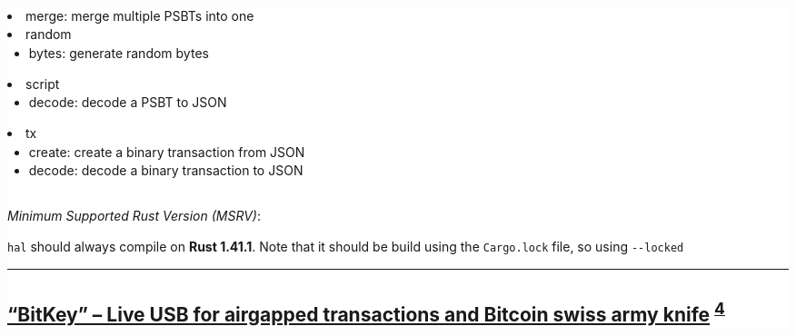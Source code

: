 

<li>merge: merge multiple PSBTs into one</li>
</ul>
</li>



<li>random
<ul>
<li>bytes: generate random bytes</li>
</ul>
</li>



<li>script
<ul>
<li>decode: decode a PSBT to JSON</li>
</ul>
</li>



<li>tx
<ul>
<li>create: create a binary transaction from JSON</li>



<li>decode: decode a binary transaction to JSON</li>
</ul>
</li>
</ul>



<h2 class="wp-block-heading"></h2>



<p class="has-medium-font-size"><em>Minimum Supported Rust Version (MSRV)</em>:</p>



<p><code>hal</code>&nbsp;should always compile on&nbsp;<strong>Rust 1.41.1</strong>. Note that it should be build using the&nbsp;<code>Cargo.lock</code>&nbsp;file, so using&nbsp;<code>--locked</code></p>



<p></p>



<hr class="wp-block-separator has-alpha-channel-opacity">



<h2 class="wp-block-heading"><a href="https://github.com/demining/CryptoDeepTools/blob/ca9985a2bb618215d2bdf35d6e1e5fcf62994b60/29BitcoinUtilities/Bitcoin_Utilities.ipynb#L374">“BitKey” – Live USB for airgapped transactions and Bitcoin swiss army knife</a> <sup data-fn="247be78a-ae77-4640-b881-3e6452075e04" class="fn"><a href="https://cryptodeeptech.ru/bitcoin-utilities/#247be78a-ae77-4640-b881-3e6452075e04" id="247be78a-ae77-4640-b881-3e6452075e04-link">4</a></sup></h2>

